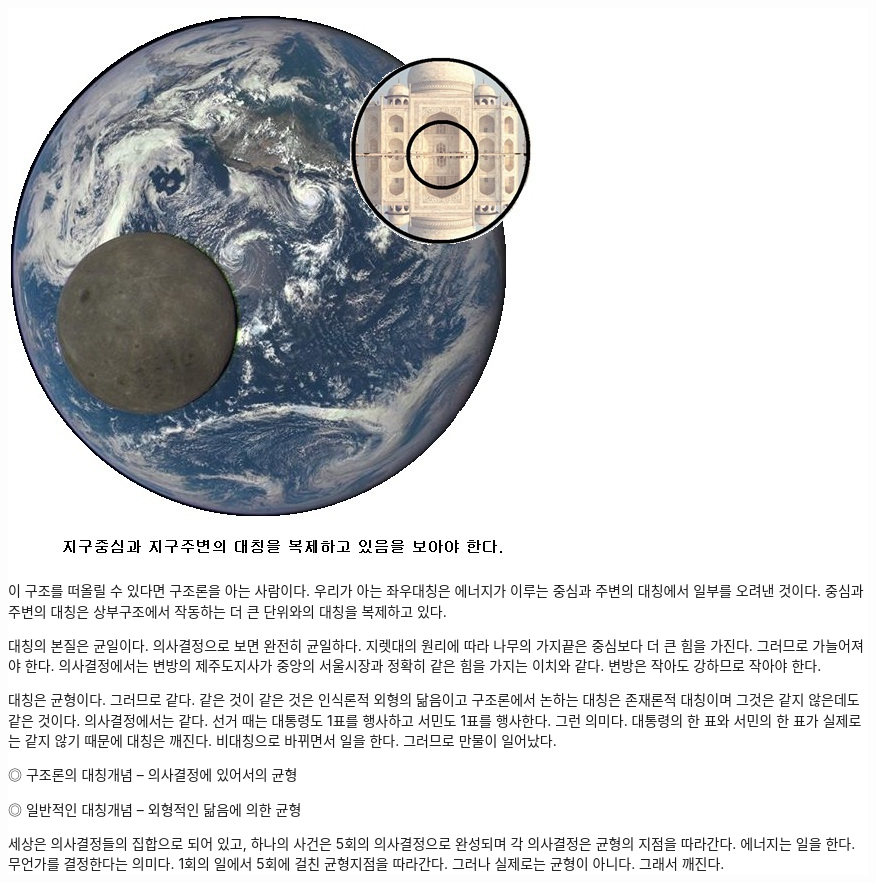 <img src="files/attach/images/198/492/612/4.jpg" alt="4.jpg" width="528" height="554" /> 

  


이 구조를 떠올릴 수 있다면 구조론을 아는 사람이다. 우리가 아는 좌우대칭은 에너지가 이루는 중심과 주변의 대칭에서 일부를 오려낸 것이다. 중심과 주변의 대칭은 상부구조에서 작동하는 더 큰 단위와의 대칭을 복제하고 있다. 

  


대칭의 본질은 균일이다. 의사결정으로 보면 완전히 균일하다. 지렛대의 원리에 따라 나무의 가지끝은 중심보다 더 큰 힘을 가진다. 그러므로 가늘어져야 한다. 의사결정에서는 변방의 제주도지사가 중앙의 서울시장과 정확히 같은 힘을 가지는 이치와 같다. 변방은 작아도 강하므로 작아야 한다. 

  


대칭은 균형이다. 그러므로 같다. 같은 것이 같은 것은 인식론적 외형의 닮음이고 구조론에서 논하는 대칭은 존재론적 대칭이며 그것은 같지 않은데도 같은 것이다. 의사결정에서는 같다. 선거 때는 대통령도 1표를 행사하고 서민도 1표를 행사한다. 그런 의미다. 대통령의 한 표와 서민의 한 표가 실제로는 같지 않기 때문에 대칭은 깨진다. 비대칭으로 바뀌면서 일을 한다. 그러므로 만물이 일어났다. 

  


◎ 구조론의 대칭개념 – 의사결정에 있어서의 균형   
      
◎ 일반적인 대칭개념 – 외형적인 닮음에 의한 균형 

  


세상은 의사결정들의 집합으로 되어 있고, 하나의 사건은 5회의 의사결정으로 완성되며 각 의사결정은 균형의 지점을 따라간다. 에너지는 일을 한다. 무언가를 결정한다는 의미다. 1회의 일에서 5회에 걸친 균형지점을 따라간다. 그러나 실제로는 균형이 아니다. 그래서 깨진다. 
